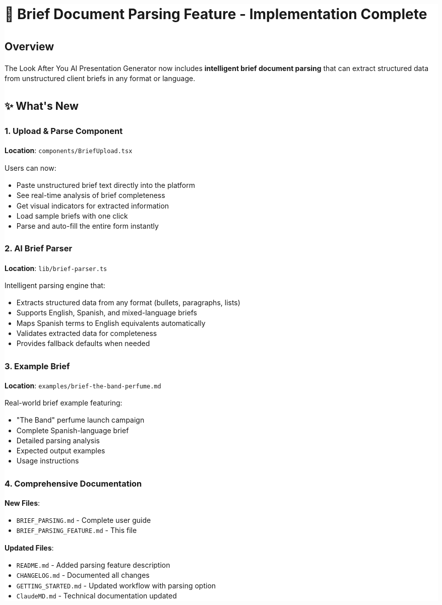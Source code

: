 # 🎉 Brief Document Parsing Feature - Implementation Complete

## Overview

The Look After You AI Presentation Generator now includes **intelligent brief document parsing** that can extract structured data from unstructured client briefs in any format or language.

## ✨ What's New

### 1. Upload & Parse Component
**Location**: `components/BriefUpload.tsx`

Users can now:
- Paste unstructured brief text directly into the platform
- See real-time analysis of brief completeness
- Get visual indicators for extracted information
- Load sample briefs with one click
- Parse and auto-fill the entire form instantly

### 2. AI Brief Parser
**Location**: `lib/brief-parser.ts`

Intelligent parsing engine that:
- Extracts structured data from any format (bullets, paragraphs, lists)
- Supports English, Spanish, and mixed-language briefs
- Maps Spanish terms to English equivalents automatically
- Validates extracted data for completeness
- Provides fallback defaults when needed

### 3. Example Brief
**Location**: `examples/brief-the-band-perfume.md`

Real-world brief example featuring:
- "The Band" perfume launch campaign
- Complete Spanish-language brief
- Detailed parsing analysis
- Expected output examples
- Usage instructions

### 4. Comprehensive Documentation
**New Files**:
- `BRIEF_PARSING.md` - Complete user guide
- `BRIEF_PARSING_FEATURE.md` - This file

**Updated Files**:
- `README.md` - Added parsing feature description
- `CHANGELOG.md` - Documented all changes
- `GETTING_STARTED.md` - Updated workflow with parsing option
- `ClaudeMD.md` - Technical documentation updated
